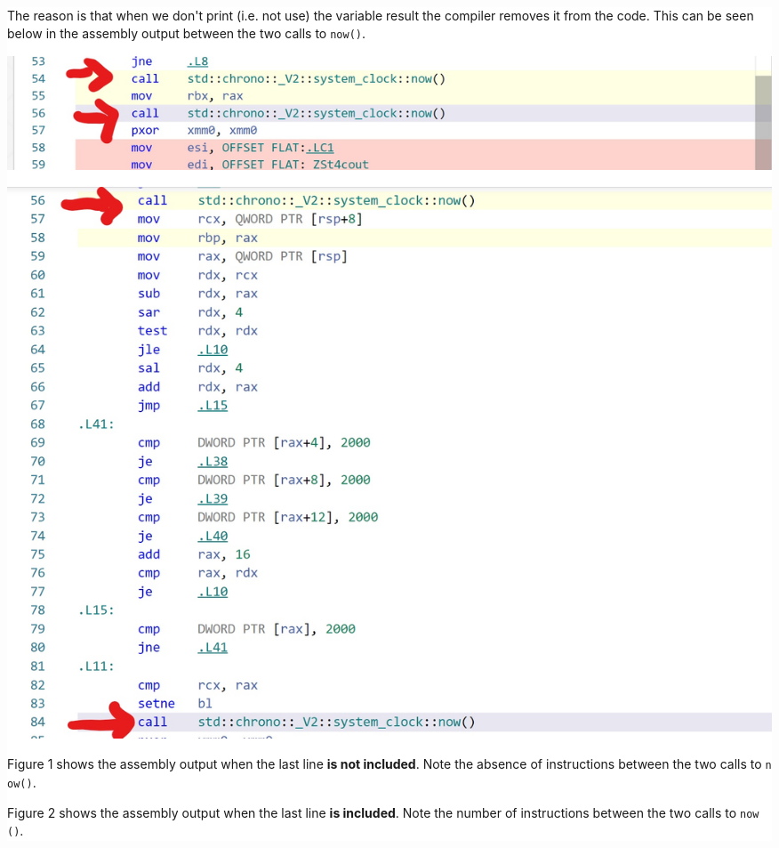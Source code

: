 The reason is that when we don't print (i.e. not use) the variable result the compiler removes it from the code. This can be seen below in the assembly output between the two calls to ```now()```.

![Figure 1](figs/asm2.jpg)

![Figure 2](figs/asm1.jpg )

Figure 1  shows the assembly output when the last line __is not included__. Note the absence of instructions between the two calls to ```now()```.


Figure 2  shows the assembly output when the last line __is included__. Note the number of instructions between the two calls to ```now()```.


